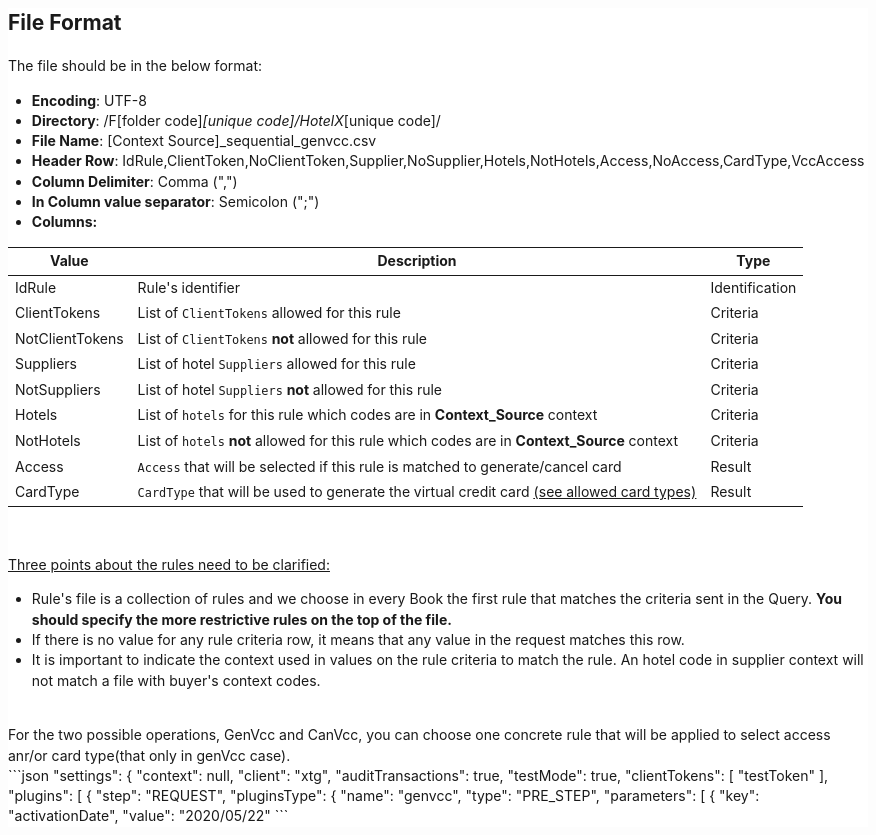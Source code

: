 ## File Format

The file should be in the below format:

* **Encoding**: UTF-8
* **Directory**:  /F[folder code]_[unique code]/HotelX_[unique code]/ 
* **File Name**: [Context Source]\_sequential_genvcc.csv
* **Header Row**: IdRule,ClientToken,NoClientToken,Supplier,NoSupplier,Hotels,NotHotels,Access,NoAccess,CardType,VccAccess
* **Column Delimiter**:  Comma (",")
* **In Column value separator**: Semicolon (";")
* **Columns:**
  </br>

| **Value**          | **Description**                 | **Type** |
|-----------|---------------------------|--------------|
| IdRule        		| Rule's identifier                            |Identification|
| ClientTokens       | List of `ClientTokens` allowed for this rule    |Criteria|
| NotClientTokens    | List of `ClientTokens` **not** allowed for this rule | Criteria|
| Suppliers        	| List of hotel `Suppliers` allowed for this rule | Criteria|
| NotSuppliers       | List of hotel `Suppliers` **not** allowed for this rule|Criteria|                  
| Hotels        		| List of `hotels` for this rule which codes are in **Context_Source** context|Criteria|
| NotHotels        	| List of `hotels` **not** allowed for this rule which codes are in **Context_Source** context |Criteria|
| Access        		| `Access` that will be selected if this rule is matched to generate/cancel card | Result|
| CardType        	| `CardType` that will be used to generate the virtual credit card [(see allowed card types)](#list-of-available-card-types)                 | Result|
</br>
    
<u>Three points about the rules need to be clarified:</u>  
- Rule's file is a collection of rules and we choose in every Book the first rule that matches the criteria sent in the Query. **You should specify the more restrictive rules on the top of the file.**</br>
- If there is no value for any rule criteria row, it means that any value in the request matches this row. </br>
- It is important to indicate the context used in values on the rule criteria to match the rule. An hotel code in supplier context will not match a file with buyer's context codes.
  
</br>
For the two possible operations, GenVcc and CanVcc, you can choose one concrete rule that will be applied to select access anr/or card type(that only in genVcc case).
</br>
```json
"settings": {
		"context": null,
		"client": "xtg",
		"auditTransactions": true,
		"testMode": true,
		"clientTokens": [
			"testToken"
		],
		"plugins": [
            {
				"step": "REQUEST",
				"pluginsType": {
					"name": "genvcc",
					"type": "PRE_STEP",
					"parameters": [
						{
							"key": "activationDate",
							"value": "2020/05/22"
```